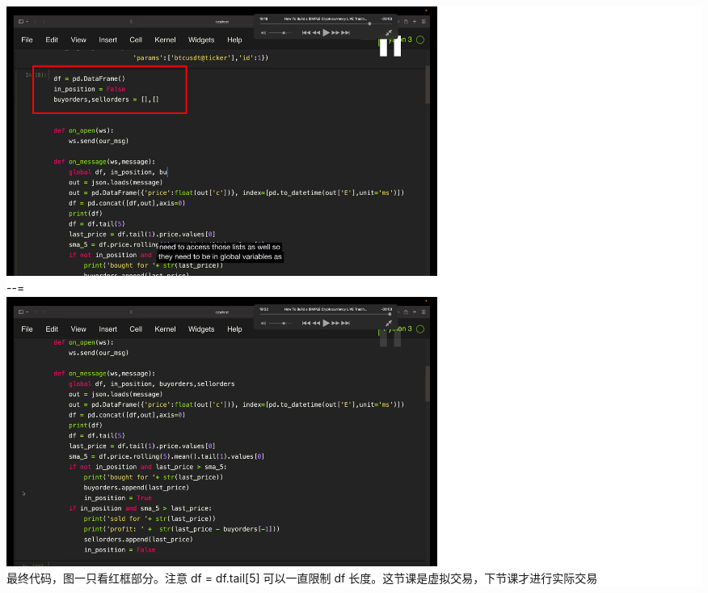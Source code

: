 <img src='./img/2023-02-08-21-25-33.png' height=333px></img>  
--=  
<img src='./img/2023-02-08-21-23-50.png' height=333px></img>  
最终代码，图一只看红框部分。注意 df = df.tail[5] 可以一直限制 df 长度。这节课是虚拟交易，下节课才进行实际交易
